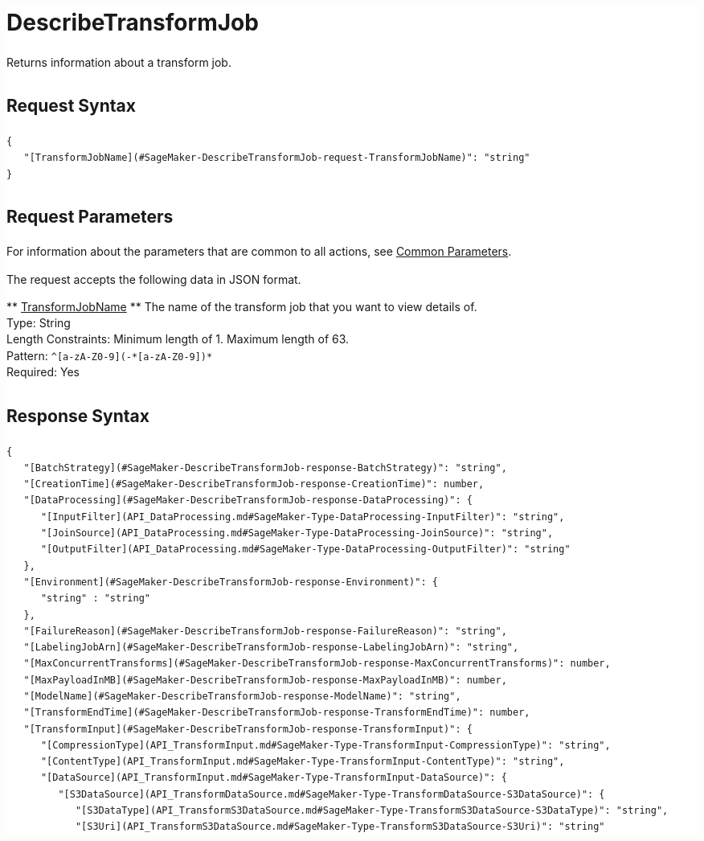 # DescribeTransformJob<a name="API_DescribeTransformJob"></a>

Returns information about a transform job\.

## Request Syntax<a name="API_DescribeTransformJob_RequestSyntax"></a>

```
{
   "[TransformJobName](#SageMaker-DescribeTransformJob-request-TransformJobName)": "string"
}
```

## Request Parameters<a name="API_DescribeTransformJob_RequestParameters"></a>

For information about the parameters that are common to all actions, see [Common Parameters](CommonParameters.md)\.

The request accepts the following data in JSON format\.

 ** [TransformJobName](#API_DescribeTransformJob_RequestSyntax) **   <a name="SageMaker-DescribeTransformJob-request-TransformJobName"></a>
The name of the transform job that you want to view details of\.  
Type: String  
Length Constraints: Minimum length of 1\. Maximum length of 63\.  
Pattern: `^[a-zA-Z0-9](-*[a-zA-Z0-9])*`   
Required: Yes

## Response Syntax<a name="API_DescribeTransformJob_ResponseSyntax"></a>

```
{
   "[BatchStrategy](#SageMaker-DescribeTransformJob-response-BatchStrategy)": "string",
   "[CreationTime](#SageMaker-DescribeTransformJob-response-CreationTime)": number,
   "[DataProcessing](#SageMaker-DescribeTransformJob-response-DataProcessing)": { 
      "[InputFilter](API_DataProcessing.md#SageMaker-Type-DataProcessing-InputFilter)": "string",
      "[JoinSource](API_DataProcessing.md#SageMaker-Type-DataProcessing-JoinSource)": "string",
      "[OutputFilter](API_DataProcessing.md#SageMaker-Type-DataProcessing-OutputFilter)": "string"
   },
   "[Environment](#SageMaker-DescribeTransformJob-response-Environment)": { 
      "string" : "string" 
   },
   "[FailureReason](#SageMaker-DescribeTransformJob-response-FailureReason)": "string",
   "[LabelingJobArn](#SageMaker-DescribeTransformJob-response-LabelingJobArn)": "string",
   "[MaxConcurrentTransforms](#SageMaker-DescribeTransformJob-response-MaxConcurrentTransforms)": number,
   "[MaxPayloadInMB](#SageMaker-DescribeTransformJob-response-MaxPayloadInMB)": number,
   "[ModelName](#SageMaker-DescribeTransformJob-response-ModelName)": "string",
   "[TransformEndTime](#SageMaker-DescribeTransformJob-response-TransformEndTime)": number,
   "[TransformInput](#SageMaker-DescribeTransformJob-response-TransformInput)": { 
      "[CompressionType](API_TransformInput.md#SageMaker-Type-TransformInput-CompressionType)": "string",
      "[ContentType](API_TransformInput.md#SageMaker-Type-TransformInput-ContentType)": "string",
      "[DataSource](API_TransformInput.md#SageMaker-Type-TransformInput-DataSource)": { 
         "[S3DataSource](API_TransformDataSource.md#SageMaker-Type-TransformDataSource-S3DataSource)": { 
            "[S3DataType](API_TransformS3DataSource.md#SageMaker-Type-TransformS3DataSource-S3DataType)": "string",
            "[S3Uri](API_TransformS3DataSource.md#SageMaker-Type-TransformS3DataSource-S3Uri)": "string"
```